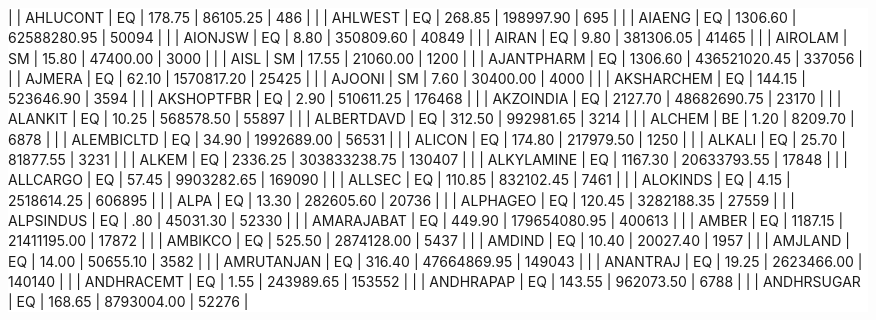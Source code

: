 |  | AHLUCONT | EQ | 178.75 | 86105.25 | 486 |
|  | AHLWEST | EQ | 268.85 | 198997.90 | 695 |
|  | AIAENG | EQ | 1306.60 | 62588280.95 | 50094 |
|  | AIONJSW | EQ | 8.80 | 350809.60 | 40849 |
|  | AIRAN | EQ | 9.80 | 381306.05 | 41465 |
|  | AIROLAM | SM | 15.80 | 47400.00 | 3000 |
|  | AISL | SM | 17.55 | 21060.00 | 1200 |
|  | AJANTPHARM | EQ | 1306.60 | 436521020.45 | 337056 |
|  | AJMERA | EQ | 62.10 | 1570817.20 | 25425 |
|  | AJOONI | SM | 7.60 | 30400.00 | 4000 |
|  | AKSHARCHEM | EQ | 144.15 | 523646.90 | 3594 |
|  | AKSHOPTFBR | EQ | 2.90 | 510611.25 | 176468 |
|  | AKZOINDIA | EQ | 2127.70 | 48682690.75 | 23170 |
|  | ALANKIT | EQ | 10.25 | 568578.50 | 55897 |
|  | ALBERTDAVD | EQ | 312.50 | 992981.65 | 3214 |
|  | ALCHEM | BE | 1.20 | 8209.70 | 6878 |
|  | ALEMBICLTD | EQ | 34.90 | 1992689.00 | 56531 |
|  | ALICON | EQ | 174.80 | 217979.50 | 1250 |
|  | ALKALI | EQ | 25.70 | 81877.55 | 3231 |
|  | ALKEM | EQ | 2336.25 | 303833238.75 | 130407 |
|  | ALKYLAMINE | EQ | 1167.30 | 20633793.55 | 17848 |
|  | ALLCARGO | EQ | 57.45 | 9903282.65 | 169090 |
|  | ALLSEC | EQ | 110.85 | 832102.45 | 7461 |
|  | ALOKINDS | EQ | 4.15 | 2518614.25 | 606895 |
|  | ALPA | EQ | 13.30 | 282605.60 | 20736 |
|  | ALPHAGEO | EQ | 120.45 | 3282188.35 | 27559 |
|  | ALPSINDUS | EQ | .80 | 45031.30 | 52330 |
|  | AMARAJABAT | EQ | 449.90 | 179654080.95 | 400613 |
|  | AMBER | EQ | 1187.15 | 21411195.00 | 17872 |
|  | AMBIKCO | EQ | 525.50 | 2874128.00 | 5437 |
|  | AMDIND | EQ | 10.40 | 20027.40 | 1957 |
|  | AMJLAND | EQ | 14.00 | 50655.10 | 3582 |
|  | AMRUTANJAN | EQ | 316.40 | 47664869.95 | 149043 |
|  | ANANTRAJ | EQ | 19.25 | 2623466.00 | 140140 |
|  | ANDHRACEMT | EQ | 1.55 | 243989.65 | 153552 |
|  | ANDHRAPAP | EQ | 143.55 | 962073.50 | 6788 |
|  | ANDHRSUGAR | EQ | 168.65 | 8793004.00 | 52276 |